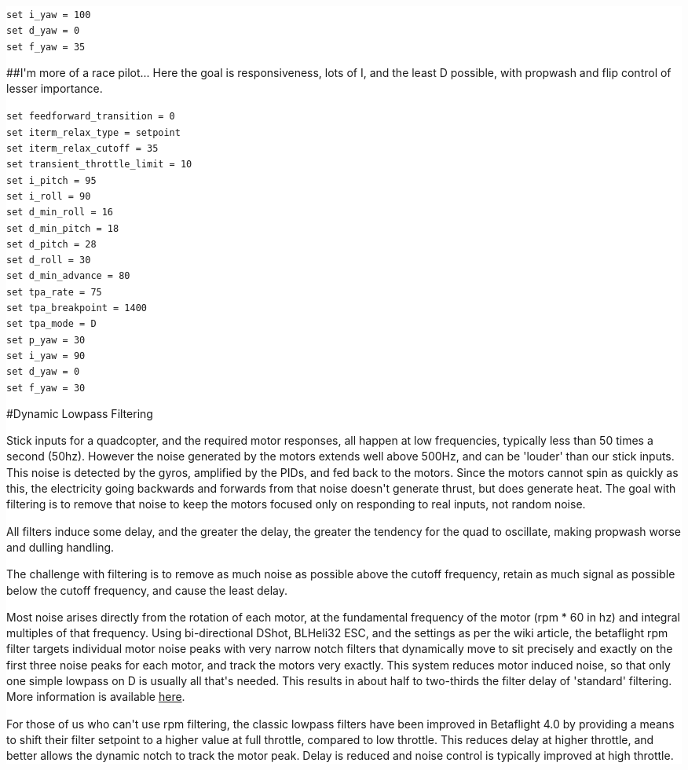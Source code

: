 ```
set i_yaw = 100
set d_yaw = 0
set f_yaw = 35
```

##I'm more of a race pilot... 
Here the goal is responsiveness, lots of I, and the least D possible, with propwash and flip control of lesser importance.
```
set feedforward_transition = 0
set iterm_relax_type = setpoint
set iterm_relax_cutoff = 35
set transient_throttle_limit = 10
set i_pitch = 95
set i_roll = 90
set d_min_roll = 16
set d_min_pitch = 18
set d_pitch = 28
set d_roll = 30
set d_min_advance = 80
set tpa_rate = 75
set tpa_breakpoint = 1400
set tpa_mode = D
set p_yaw = 30
set i_yaw = 90
set d_yaw = 0
set f_yaw = 30
```
#Dynamic Lowpass Filtering

Stick inputs for a quadcopter, and the required motor responses, all happen at low frequencies, typically less than 50 times a second (50hz).  However the noise generated by the motors extends well above 500Hz, and can be 'louder' than our stick inputs.  This noise is detected by the gyros, amplified by the PIDs, and fed back to the motors.  Since the motors cannot spin as quickly as this, the electricity going backwards and forwards from that noise doesn't generate thrust, but does generate heat.  The goal with filtering is to remove that noise to keep the motors focused only on responding to real inputs, not random noise.

All filters induce some delay, and the greater the delay, the greater the tendency for the quad to oscillate, making propwash worse and dulling handling.

The challenge with filtering is to remove as much noise as possible above the cutoff frequency, retain as much signal as possible below the cutoff frequency, and cause the least delay.

Most noise arises directly from the rotation of each motor, at the fundamental frequency of the motor (rpm * 60 in hz) and integral multiples of that frequency.  Using bi-directional DShot, BLHeli32 ESC, and the settings as per the wiki article, the betaflight rpm filter targets individual motor noise peaks with very narrow notch filters that dynamically move to sit precisely and exactly on the first three noise peaks for each motor, and track the motors very exactly.  This system  reduces motor induced noise, so that only one simple lowpass on D is usually all that's needed.  This results in about half to two-thirds the filter delay of 'standard' filtering.  More information is available [here](https://github.com/betaflight/betaflight/wiki/Bidirectional-DSHOT-and-RPM-Filter).

For those of us who can't use rpm filtering, the classic lowpass filters have been improved in Betaflight 4.0 by providing a means to shift their filter setpoint to a higher value at full throttle, compared to low throttle.  This reduces delay at higher throttle, and better allows the dynamic notch to track the motor peak.  Delay is reduced and noise control is typically improved at high throttle.  
